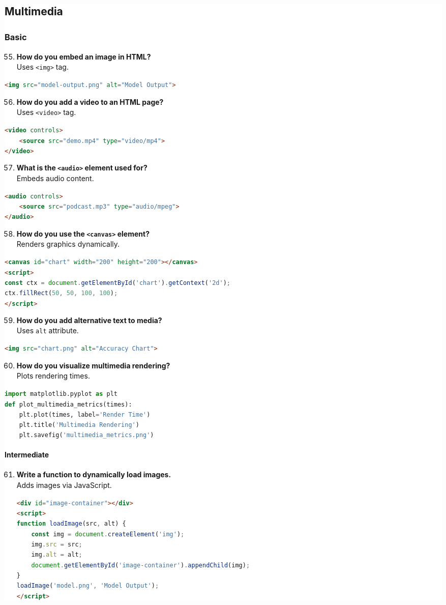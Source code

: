 ## Multimedia

### Basic
55. **How do you embed an image in HTML?**  
   Uses `<img>` tag.  
   ```html
   <img src="model-output.png" alt="Model Output">
   ```

56. **How do you add a video to an HTML page?**  
   Uses `<video>` tag.  
   ```html
   <video controls>
       <source src="demo.mp4" type="video/mp4">
   </video>
   ```

57. **What is the `<audio>` element used for?**  
   Embeds audio content.  
   ```html
   <audio controls>
       <source src="podcast.mp3" type="audio/mpeg">
   </audio>
   ```

58. **How do you use the `<canvas>` element?**  
   Renders graphics dynamically.  
   ```html
   <canvas id="chart" width="200" height="200"></canvas>
   <script>
   const ctx = document.getElementById('chart').getContext('2d');
   ctx.fillRect(50, 50, 100, 100);
   </script>
   ```

59. **How do you add alternative text to media?**  
   Uses `alt` attribute.  
   ```html
   <img src="chart.png" alt="Accuracy Chart">
   ```

60. **How do you visualize multimedia rendering?**  
   Plots rendering times.  
   ```python
   import matplotlib.pyplot as plt
   def plot_multimedia_metrics(times):
       plt.plot(times, label='Render Time')
       plt.title('Multimedia Rendering')
       plt.savefig('multimedia_metrics.png')
   ```

#### Intermediate
61. **Write a function to dynamically load images.**  
    Adds images via JavaScript.  
    ```html
    <div id="image-container"></div>
    <script>
    function loadImage(src, alt) {
        const img = document.createElement('img');
        img.src = src;
        img.alt = alt;
        document.getElementById('image-container').appendChild(img);
    }
    loadImage('model.png', 'Model Output');
    </script>
    ```
